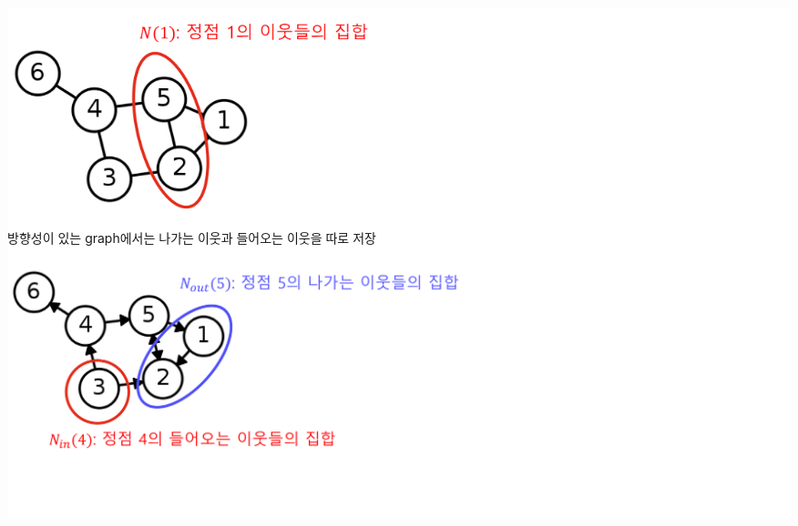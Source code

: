 <img src="./image/neighbor.png" width="400"/>

방향성이 있는 graph에서는 나가는 이웃과 들어오는 이웃을 따로 저장

<img src="./image/neighbor2.png" width="500"/>

​             

​               
